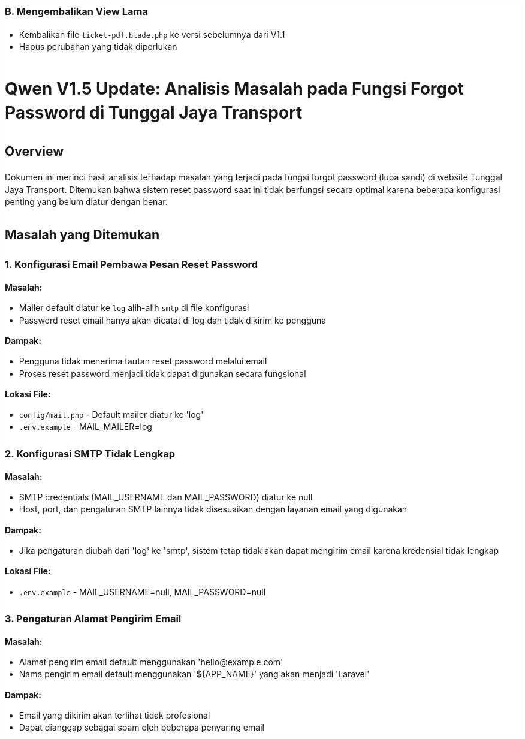 ### B. Mengembalikan View Lama

-   Kembalikan file `ticket-pdf.blade.php` ke versi sebelumnya dari V1.1
-   Hapus perubahan yang tidak diperlukan


# Qwen V1.5 Update: Analisis Masalah pada Fungsi Forgot Password di Tunggal Jaya Transport

## Overview

Dokumen ini merinci hasil analisis terhadap masalah yang terjadi pada fungsi forgot password (lupa sandi) di website Tunggal Jaya Transport. Ditemukan bahwa sistem reset password saat ini tidak berfungsi secara optimal karena beberapa konfigurasi penting yang belum diatur dengan benar.

## Masalah yang Ditemukan

### 1. Konfigurasi Email Pembawa Pesan Reset Password

**Masalah:**
- Mailer default diatur ke `log` alih-alih `smtp` di file konfigurasi
- Password reset email hanya akan dicatat di log dan tidak dikirim ke pengguna

**Dampak:**
- Pengguna tidak menerima tautan reset password melalui email
- Proses reset password menjadi tidak dapat digunakan secara fungsional

**Lokasi File:**
- `config/mail.php` - Default mailer diatur ke 'log'
- `.env.example` - MAIL_MAILER=log

### 2. Konfigurasi SMTP Tidak Lengkap

**Masalah:**
- SMTP credentials (MAIL_USERNAME dan MAIL_PASSWORD) diatur ke null
- Host, port, dan pengaturan SMTP lainnya tidak disesuaikan dengan layanan email yang digunakan

**Dampak:**
- Jika pengaturan diubah dari 'log' ke 'smtp', sistem tetap tidak akan dapat mengirim email karena kredensial tidak lengkap

**Lokasi File:**
- `.env.example` - MAIL_USERNAME=null, MAIL_PASSWORD=null

### 3. Pengaturan Alamat Pengirim Email

**Masalah:**
- Alamat pengirim email default menggunakan 'hello@example.com'
- Nama pengirim email default menggunakan '${APP_NAME}' yang akan menjadi 'Laravel'

**Dampak:**
- Email yang dikirim akan terlihat tidak profesional 
- Dapat dianggap sebagai spam oleh beberapa penyaring email
